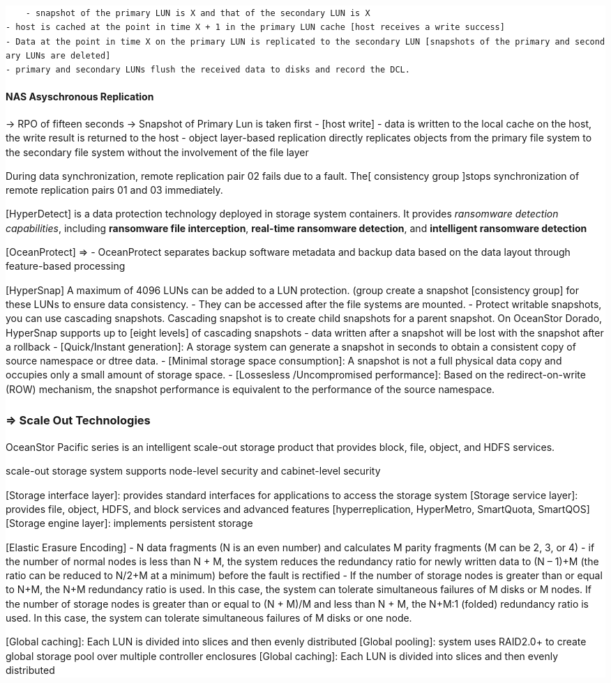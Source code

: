		- snapshot of the primary LUN is X and that of the secondary LUN is X
	- host is cached at the point in time X + 1 in the primary LUN cache [host receives a write success]
	- Data at the point in time X on the primary LUN is replicated to the secondary LUN [snapshots of the primary and secondary LUNs are deleted]
	- primary and secondary LUNs flush the received data to disks and record the DCL.
#### NAS Asyschronous Replication
-> RPO of fifteen seconds
-> Snapshot of Primary Lun is taken first
	- [host write]
		- data is written to the local cache on the host, the write result is returned to the host
		- object layer-based replication directly replicates objects from the primary file system to the secondary file system without the involvement of the file layer

During data synchronization, remote replication pair 02 fails due to a fault. The[ consistency group ]stops synchronization of remote replication pairs 01 and 03 immediately.

[HyperDetect] is a data protection technology deployed in storage system containers. It provides _ransomware detection capabilities_, including __ransomware file interception__, __real-time ransomware detection__, and __intelligent ransomware detection__

[OceanProtect] => 
	- OceanProtect separates backup software metadata and backup data based on the data layout through feature-based processing


[HyperSnap]
	A maximum of 4096 LUNs can be added to a LUN protection. (group create a snapshot [consistency group] for these LUNs to ensure data consistency.
	- They can be accessed after the file systems are mounted.
	- Protect writable snapshots, you can use cascading snapshots. Cascading snapshot is to create child snapshots for a parent snapshot. On OceanStor Dorado, HyperSnap supports up to [eight levels] of cascading snapshots
	- data written after a snapshot will be lost with the snapshot after a rollback
		- [Quick/Instant generation]: A storage system can generate a snapshot in seconds to obtain a consistent copy of source namespace or dtree data.
		- [Minimal storage space consumption]: A snapshot is not a full physical data copy and occupies only a small amount of storage space.
		- [Lossesless /Uncompromised performance]: Based on the redirect-on-write (ROW) mechanism, the snapshot performance is equivalent to the performance of the source namespace.
### => Scale Out Technologies
OceanStor Pacific series is an intelligent scale-out storage product that provides block, file, object, and HDFS services.

scale-out storage system supports node-level security and cabinet-level security

[Storage interface layer]: provides standard interfaces for applications to access the storage system
[Storage service layer]: provides file, object, HDFS, and block services and advanced features [hyperreplication, HyperMetro, SmartQuota, SmartQOS]
[Storage engine layer]: implements persistent storage

[Elastic Erasure Encoding]
	- N data fragments (N is an even number) and calculates M parity fragments (M can be 2, 3, or 4)
	- if the number of normal nodes is less than N + M, the system reduces the redundancy ratio for newly written data to (N – 1)+M (the ratio can be reduced to N/2+M at a minimum) before the fault is rectified
		- If the number of storage nodes is greater than or equal to N+M, the N+M redundancy ratio is used. In this case, the system can tolerate simultaneous failures of M disks or M nodes. If the number of storage nodes is greater than or equal to (N + M)/M and less than N + M, the N+M:1 (folded) redundancy ratio is used. In this case, the system can  tolerate simultaneous failures of M disks or one node.


[Global caching]: Each LUN is divided into slices and then evenly distributed
[Global pooling]: system uses RAID2.0+ to create global storage pool over multiple controller enclosures
[Global caching]: Each LUN is divided into slices and then evenly distributed